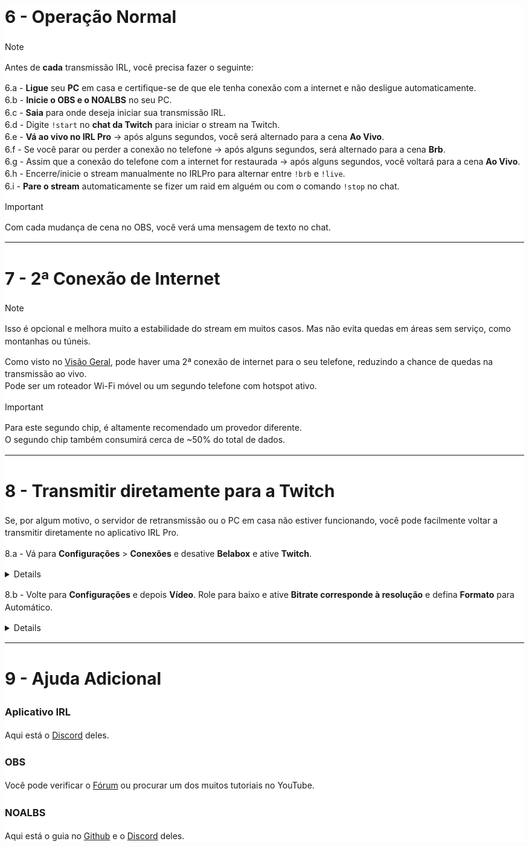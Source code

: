 # 6 - Operação Normal  
> [!NOTE]  
> Antes de **cada** transmissão IRL, você precisa fazer o seguinte:  

6.a - **Ligue** seu **PC** em casa e certifique-se de que ele tenha conexão com a internet e não desligue automaticamente.  
6.b - **Inicie o OBS e o NOALBS** no seu PC.  
6.c - **Saia** para onde deseja iniciar sua transmissão IRL.  
6.d - Digite `!start` no **chat da Twitch** para iniciar o stream na Twitch.  
6.e - **Vá ao vivo no IRL Pro** -> após alguns segundos, você será alternado para a cena **Ao Vivo**.  
6.f - Se você parar ou perder a conexão no telefone -> após alguns segundos, será alternado para a cena **Brb**.  
6.g - Assim que a conexão do telefone com a internet for restaurada -> após alguns segundos, você voltará para a cena **Ao Vivo**.  
6.h - Encerre/inicie o stream manualmente no IRLPro para alternar entre `!brb` e `!live`.  
6.i - **Pare o stream** automaticamente se fizer um raid em alguém ou com o comando `!stop` no chat.  

> [!IMPORTANT]  
> Com cada mudança de cena no OBS, você verá uma mensagem de texto no chat.  

---
# 7 - 2ª Conexão de Internet  
> [!NOTE]  
> Isso é opcional e melhora muito a estabilidade do stream em muitos casos. Mas não evita quedas em áreas sem serviço, como montanhas ou túneis.  

Como visto no [Visão Geral](#overview), pode haver uma 2ª conexão de internet para o seu telefone, reduzindo a chance de quedas na transmissão ao vivo.  
Pode ser um roteador Wi-Fi móvel ou um segundo telefone com hotspot ativo.  

> [!IMPORTANT]  
> Para este segundo chip, é altamente recomendado um provedor diferente.  
> O segundo chip também consumirá cerca de ~50% do total de dados.  

---
# 8 - Transmitir diretamente para a Twitch  

Se, por algum motivo, o servidor de retransmissão ou o PC em casa não estiver funcionando, você pode facilmente voltar a transmitir diretamente no aplicativo IRL Pro.  

8.a - Vá para **Configurações** > **Conexões** e desative **Belabox** e ative **Twitch**.  
<details></details>

8.b - Volte para **Configurações** e depois **Vídeo**. Role para baixo e ative **Bitrate corresponde à resolução** e defina **Formato** para Automático.  
<details></details>

---
# 9 - Ajuda Adicional  
### Aplicativo IRL  
Aqui está o [Discord](https://discord.gg/irlpro) deles.  
### OBS  
Você pode verificar o [Fórum](https://obsproject.com/forum/) ou procurar um dos muitos tutoriais no YouTube.  
### NOALBS  
Aqui está o guia no [Github](https://github.com/NOALBS/nginx-obs-automatic-low-bitrate-switching) e o [Discord](https://discord.gg/efWu5HWM2u) deles.  
